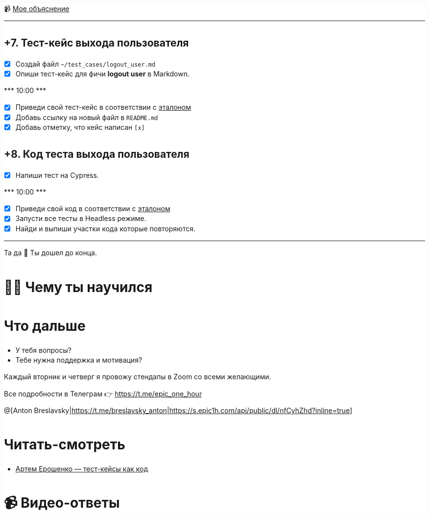 📹 [Мое объяснение](https://www.youtube.com/watch?v=TD1X0-JB_Fs&t=2518)

***

## +7. Тест-кейс выхода пользователя

- [x] Создай файл  `~/test_cases/logout_user.md`
- [x] Опиши тест-кейс для фичи **logout user** в Markdown.

*** 10:00 ***

- [x] Приведи свой тест-кейс в соответствии с [эталоном](/test_cases/logout_user.md?plain=1)
- [x] Добавь ссылку на новый файл в `README.md`
- [x] Добавь отметку, что кейс написан `[x]`

## +8. Код теста выхода пользователя

- [x] Напиши тест на Cypress.

*** 10:00 ***

- [x] Приведи свой код в соответствии с [эталоном](/cypress/integration/test_mama_project/signup3.spec.js)
- [x] Запусти все тесты в Headless режиме.
- [x] Найди и выпиши участки кода которые повторяются.

***

Та да 🥳 Ты дошел до конца.

# 👨‍🎓 Чему ты научился

```mermaid https://raw.githubusercontent.com/breslavsky/hello-cypress/main/syllabus/test_mama_project.mm

```

# Что дальше

* У тебя вопросы?
* Тебе нужна поддержка и мотивация?

Каждый вторник и четверг я провожу стендапы в Zoom со всеми желающими.

Все подробности в Телеграм 👉 https://t.me/epic_one_hour 

@[Anton Breslavsky|https://t.me/breslavsky_anton|https://s.epic1h.com/api/public/dl/nfCyhZhd?inline=true]

# Читать-смотреть

* [Артем Ерошенко — тест-кейсы как код](https://www.youtube.com/watch?v=Prm2-c_5mYs)

# 📹 Видео-ответы
